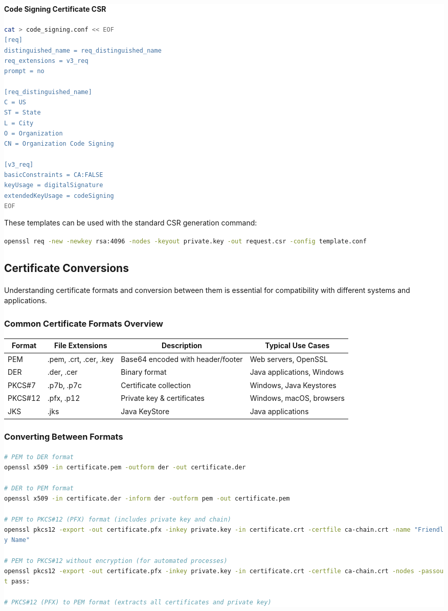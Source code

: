 #### Code Signing Certificate CSR

```bash
cat > code_signing.conf << EOF
[req]
distinguished_name = req_distinguished_name
req_extensions = v3_req
prompt = no

[req_distinguished_name]
C = US
ST = State
L = City
O = Organization
CN = Organization Code Signing

[v3_req]
basicConstraints = CA:FALSE
keyUsage = digitalSignature
extendedKeyUsage = codeSigning
EOF
```

These templates can be used with the standard CSR generation command:

```bash
openssl req -new -newkey rsa:4096 -nodes -keyout private.key -out request.csr -config template.conf
```

## Certificate Conversions

Understanding certificate formats and conversion between them is essential for compatibility with different systems and applications.

### Common Certificate Formats Overview

| Format | File Extensions | Description | Typical Use Cases |
|--------|----------------|-------------|-------------------|
| PEM | .pem, .crt, .cer, .key | Base64 encoded with header/footer | Web servers, OpenSSL |
| DER | .der, .cer | Binary format | Java applications, Windows |
| PKCS#7 | .p7b, .p7c | Certificate collection | Windows, Java Keystores |
| PKCS#12 | .pfx, .p12 | Private key & certificates | Windows, macOS, browsers |
| JKS | .jks | Java KeyStore | Java applications |

### Converting Between Formats

```bash
# PEM to DER format
openssl x509 -in certificate.pem -outform der -out certificate.der

# DER to PEM format
openssl x509 -in certificate.der -inform der -outform pem -out certificate.pem

# PEM to PKCS#12 (PFX) format (includes private key and chain)
openssl pkcs12 -export -out certificate.pfx -inkey private.key -in certificate.crt -certfile ca-chain.crt -name "Friendly Name"

# PEM to PKCS#12 without encryption (for automated processes)
openssl pkcs12 -export -out certificate.pfx -inkey private.key -in certificate.crt -certfile ca-chain.crt -nodes -passout pass:

# PKCS#12 (PFX) to PEM format (extracts all certificates and private key)
```